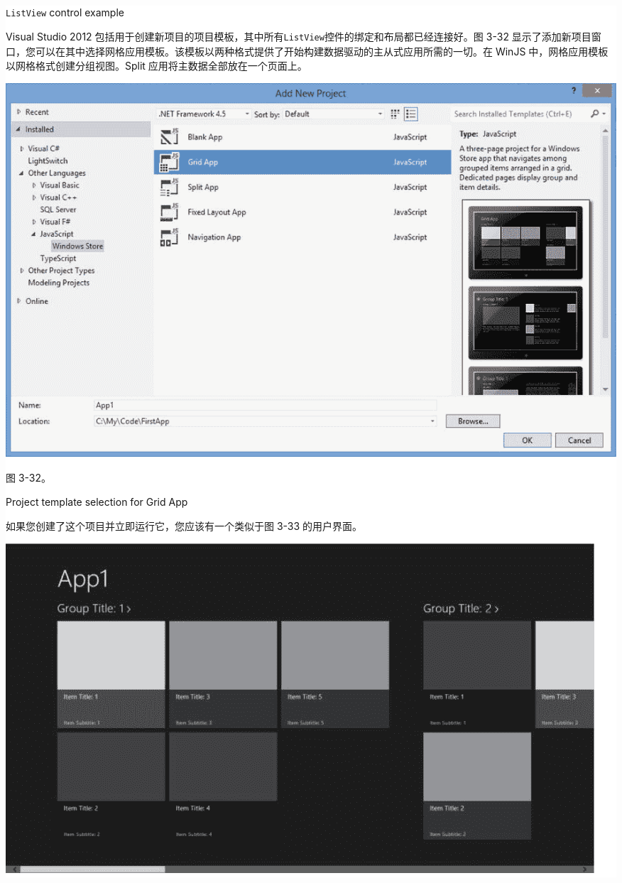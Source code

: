 `ListView` control example

Visual Studio 2012 包括用于创建新项目的项目模板，其中所有`ListView`控件的绑定和布局都已经连接好。图 3-32 显示了添加新项目窗口，您可以在其中选择网格应用模板。该模板以两种格式提供了开始构建数据驱动的主从式应用所需的一切。在 WinJS 中，网格应用模板以网格格式创建分组视图。Split 应用将主数据全部放在一个页面上。

![A978-1-4302-5081-4_3_Fig32_HTML.jpg](img/A978-1-4302-5081-4_3_Fig32_HTML.jpg)

图 3-32。

Project template selection for Grid App

如果您创建了这个项目并立即运行它，您应该有一个类似于图 3-33 的用户界面。

![A978-1-4302-5081-4_3_Fig33_HTML.jpg](img/A978-1-4302-5081-4_3_Fig33_HTML.jpg)
